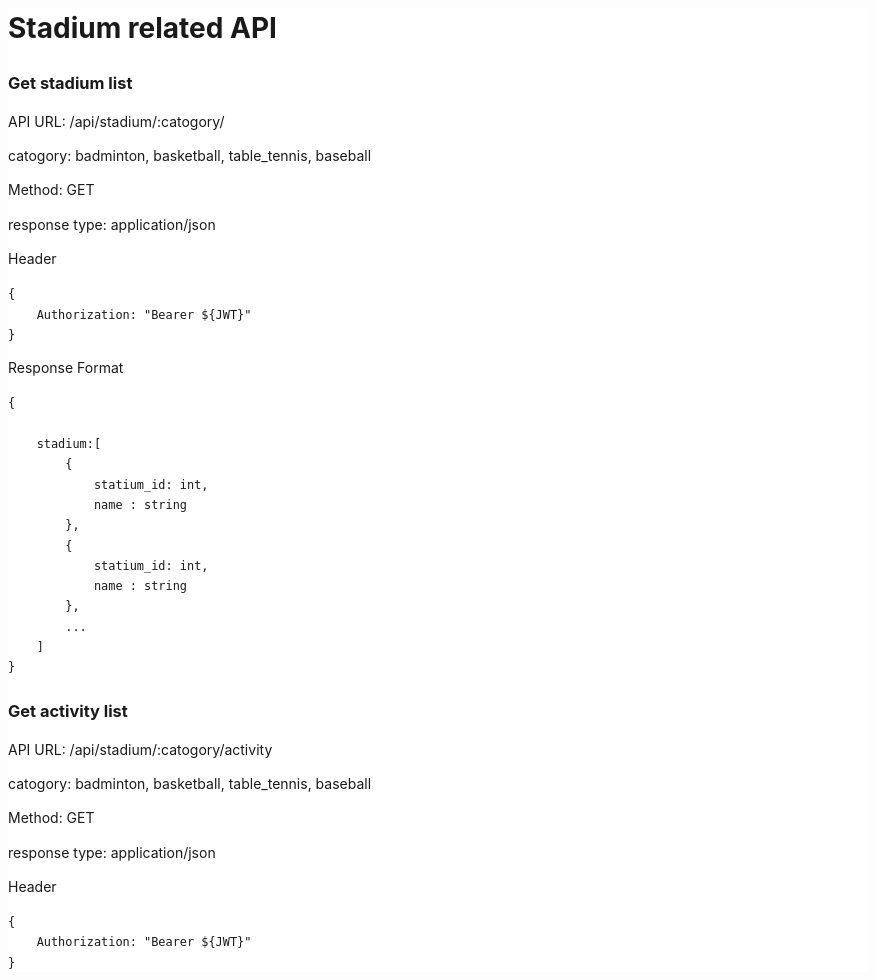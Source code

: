 ```
```

# Stadium related API


### Get stadium list

API URL: /api/stadium/:catogory/

catogory: badminton, basketball, table_tennis, baseball

Method: GET

response type: application/json

Header
```
{
    Authorization: "Bearer ${JWT}"
}
```

Response Format
```
{

    stadium:[
        {
            statium_id: int,
            name : string
        },
        {
            statium_id: int,
            name : string
        },
        ...
    ]
}

```

### Get activity list

API URL: /api/stadium/:catogory/activity

catogory: badminton, basketball, table_tennis, baseball

Method: GET

response type: application/json

Header
```
{
    Authorization: "Bearer ${JWT}"
}
```
